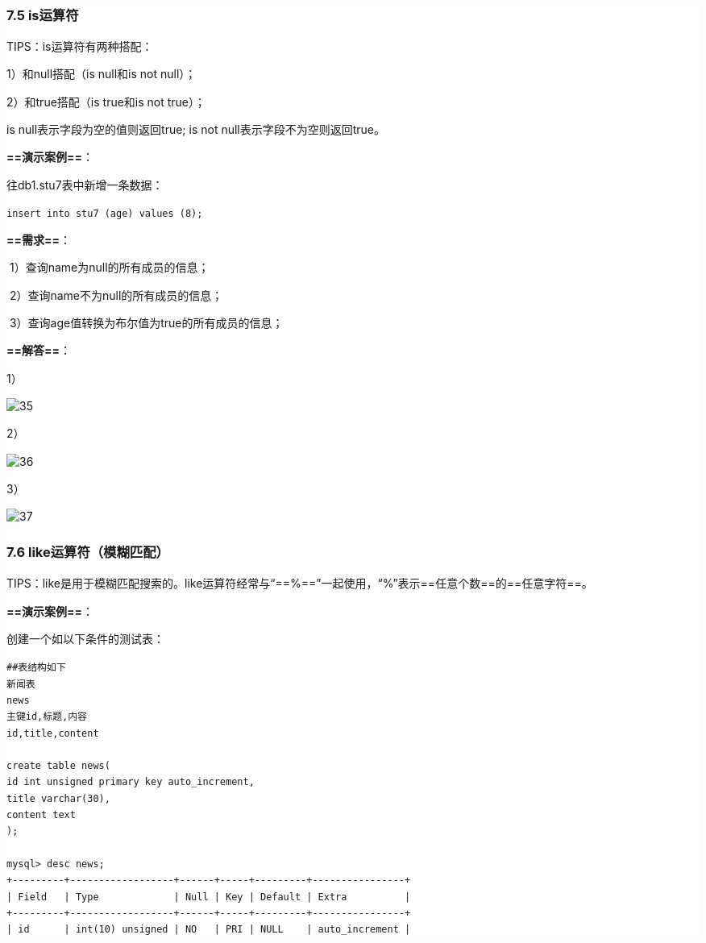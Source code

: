 

### 7.5 is运算符

TIPS：is运算符有两种搭配：

1）和null搭配（is null和is not null）；

2）和true搭配（is true和is not true）；

is null表示字段为空的值则返回true; is not null表示字段不为空则返回true。

**==演示案例==**：

往db1.stu7表中新增一条数据：

```mysql
insert into stu7 (age) values (8);
```

**==需求==**：

​	1）查询name为null的所有成员的信息；

​	2）查询name不为null的所有成员的信息；

​	3）查询age值转换为布尔值为true的所有成员的信息；

**==解答==**：

1）

![35](\images\two\img_d9\35.png)



2）

![36](\images\two\img_d9\36.png)



3）

![37](\images\two\img_d9\37.png)



### 7.6 like运算符（模糊匹配）

TIPS：like是用于模糊匹配搜索的。like运算符经常与“==%==”一起使用，“%”表示==任意个数==的==任意字符==。 



**==演示案例==**：

创建一个如以下条件的测试表：

```mysql
##表结构如下
新闻表
news
主键id,标题,内容
id,title,content

create table news(
id int unsigned primary key auto_increment,
title varchar(30),
content text
);

mysql> desc news;
+---------+------------------+------+-----+---------+----------------+
| Field   | Type             | Null | Key | Default | Extra          |
+---------+------------------+------+-----+---------+----------------+
| id      | int(10) unsigned | NO   | PRI | NULL    | auto_increment |
```